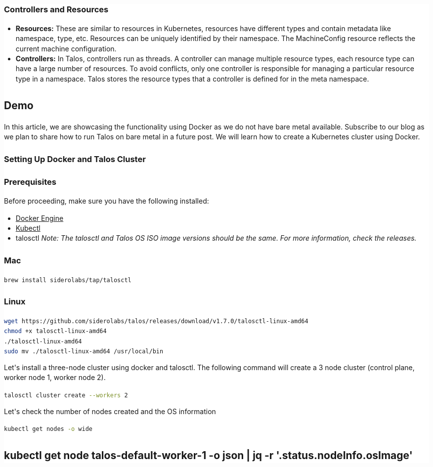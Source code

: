### Controllers and Resources

- **Resources:** These are similar to resources in Kubernetes, resources have different types and contain metadata like namespace, type, etc. Resources can be uniquely identified by their namespace. The MachineConfig resource reflects the current machine configuration.
- **Controllers:** In Talos, controllers run as threads. A controller can manage multiple resource types, each resource type can have a large number of resources. To avoid conflicts, only one controller is responsible for managing a particular resource type in a namespace. Talos stores the resource types that a controller is defined for in the meta namespace.

## Demo

In this article, we are showcasing the functionality using Docker as we do not have bare metal available. Subscribe to our blog as we plan to share how to run Talos on bare metal in a future post. We will learn how to create a Kubernetes cluster using Docker.

### Setting Up Docker and Talos Cluster

### Prerequisites

Before proceeding, make sure you have the following installed:

- [Docker Engine](https://docs.docker.com/engine/install/)
- [Kubectl](https://kubernetes.io/docs/tasks/tools/install-kubectl-linux/)
- talosctl
*Note: The talosctl and Talos OS ISO image versions should be the same. For more information, check the releases.*

### Mac

```bash
brew install siderolabs/tap/talosctl
```

### Linux

```bash
wget https://github.com/siderolabs/talos/releases/download/v1.7.0/talosctl-linux-amd64
chmod +x talosctl-linux-amd64
./talosctl-linux-amd64
sudo mv ./talosctl-linux-amd64 /usr/local/bin
```

Let's install a three-node cluster using docker and talosctl. The following command will create a 3 node cluster (control plane, worker node 1, worker node 2).

```bash
talosctl cluster create --workers 2
```

Let's check the number of nodes created and the OS information

```bash
kubectl get nodes -o wide
```
## kubectl get node talos-default-worker-1 -o json | jq -r '.status.nodeInfo.osImage'
